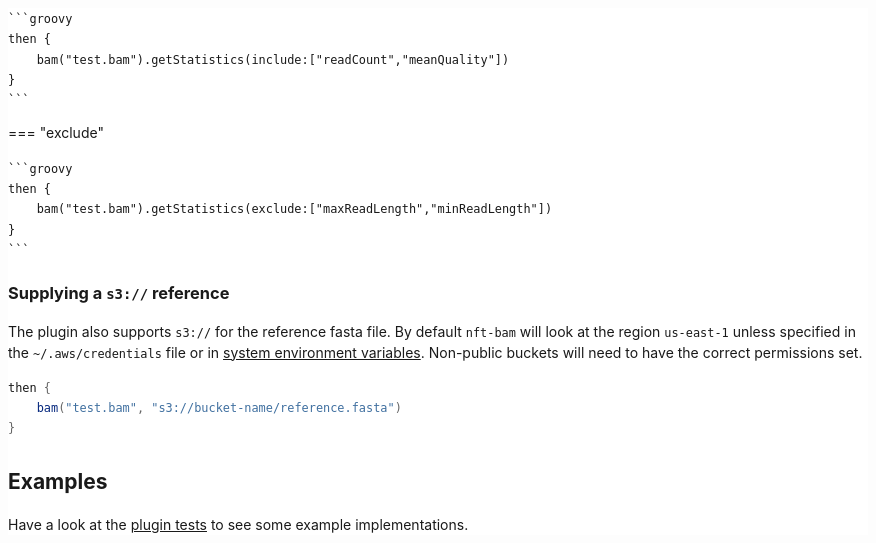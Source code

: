     ```groovy
    then {
        bam("test.bam").getStatistics(include:["readCount","meanQuality"])
    }
    ```

=== "exclude"

    ```groovy
    then {
        bam("test.bam").getStatistics(exclude:["maxReadLength","minReadLength"])
    }
    ```

### Supplying a `s3://` reference

The plugin also supports `s3://` for the reference fasta file. By default `nft-bam` will look at the region `us-east-1` unless specified in the `~/.aws/credentials` file or in [system environment variables](https://docs.aws.amazon.com/cli/v1/userguide/cli-configure-envvars.html). Non-public buckets will need to have the correct permissions set.

```groovy title="main.nf.test"
then {
    bam("test.bam", "s3://bucket-name/reference.fasta")
}
```

## Examples

Have a look at the [plugin tests](https://github.com/nvnieuwk/nft-bam/tree/main/tests/copy_bam) to see some example implementations.
